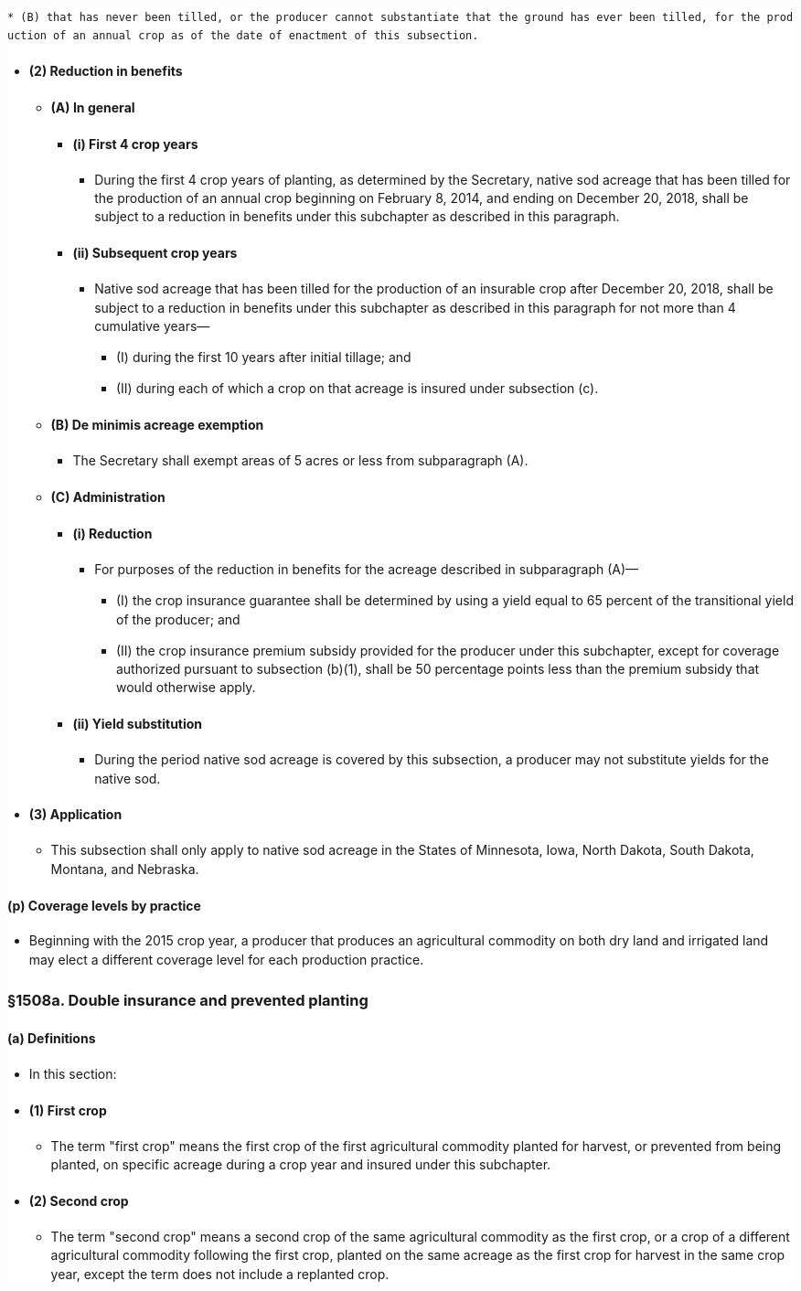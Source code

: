     * (B) that has never been tilled, or the producer cannot substantiate that the ground has ever been tilled, for the production of an annual crop as of the date of enactment of this subsection.

* #### (2) Reduction in benefits
  * #### (A) In general
    * #### (i) First 4 crop years
      * During the first 4 crop years of planting, as determined by the Secretary, native sod acreage that has been tilled for the production of an annual crop beginning on February 8, 2014, and ending on December 20, 2018, shall be subject to a reduction in benefits under this subchapter as described in this paragraph.

    * #### (ii) Subsequent crop years
      * Native sod acreage that has been tilled for the production of an insurable crop after December 20, 2018, shall be subject to a reduction in benefits under this subchapter as described in this paragraph for not more than 4 cumulative years—

        * (I) during the first 10 years after initial tillage; and

        * (II) during each of which a crop on that acreage is insured under subsection (c).

  * #### (B) De minimis acreage exemption
    * The Secretary shall exempt areas of 5 acres or less from subparagraph (A).

  * #### (C) Administration
    * #### (i) Reduction
      * For purposes of the reduction in benefits for the acreage described in subparagraph (A)—

        * (I) the crop insurance guarantee shall be determined by using a yield equal to 65 percent of the transitional yield of the producer; and

        * (II) the crop insurance premium subsidy provided for the producer under this subchapter, except for coverage authorized pursuant to subsection (b)(1), shall be 50 percentage points less than the premium subsidy that would otherwise apply.

    * #### (ii) Yield substitution
      * During the period native sod acreage is covered by this subsection, a producer may not substitute yields for the native sod.

* #### (3) Application
  * This subsection shall only apply to native sod acreage in the States of Minnesota, Iowa, North Dakota, South Dakota, Montana, and Nebraska.

#### (p) Coverage levels by practice
* Beginning with the 2015 crop year, a producer that produces an agricultural commodity on both dry land and irrigated land may elect a different coverage level for each production practice.

### §1508a. Double insurance and prevented planting
#### (a) Definitions
* In this section:

* #### (1) First crop
  * The term "first crop" means the first crop of the first agricultural commodity planted for harvest, or prevented from being planted, on specific acreage during a crop year and insured under this subchapter.

* #### (2) Second crop
  * The term "second crop" means a second crop of the same agricultural commodity as the first crop, or a crop of a different agricultural commodity following the first crop, planted on the same acreage as the first crop for harvest in the same crop year, except the term does not include a replanted crop.
